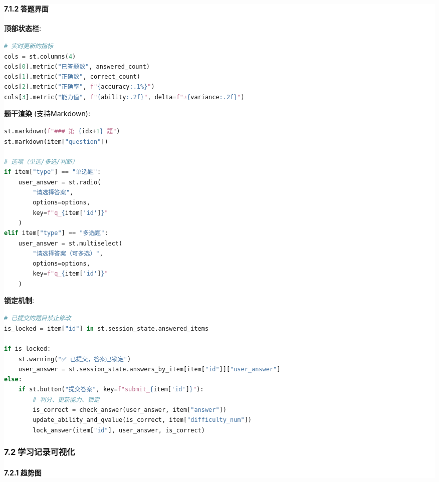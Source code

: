 #### 7.1.2 答题界面

**顶部状态栏**:

```python
# 实时更新的指标
cols = st.columns(4)
cols[0].metric("已答题数", answered_count)
cols[1].metric("正确数", correct_count)
cols[2].metric("正确率", f"{accuracy:.1%}")
cols[3].metric("能力值", f"{ability:.2f}", delta=f"±{variance:.2f}")
```

**题干渲染** (支持Markdown):

```python
st.markdown(f"### 第 {idx+1} 题")
st.markdown(item["question"])

# 选项（单选/多选/判断）
if item["type"] == "单选题":
    user_answer = st.radio(
        "请选择答案",
        options=options,
        key=f"q_{item['id']}"
    )
elif item["type"] == "多选题":
    user_answer = st.multiselect(
        "请选择答案（可多选）",
        options=options,
        key=f"q_{item['id']}"
    )
```

**锁定机制**:

```python
# 已提交的题目禁止修改
is_locked = item["id"] in st.session_state.answered_items

if is_locked:
    st.warning("✅ 已提交，答案已锁定")
    user_answer = st.session_state.answers_by_item[item["id"]]["user_answer"]
else:
    if st.button("提交答案", key=f"submit_{item['id']}"):
        # 判分、更新能力、锁定
        is_correct = check_answer(user_answer, item["answer"])
        update_ability_and_qvalue(is_correct, item["difficulty_num"])
        lock_answer(item["id"], user_answer, is_correct)
```

### 7.2 学习记录可视化

#### 7.2.1 趋势图

